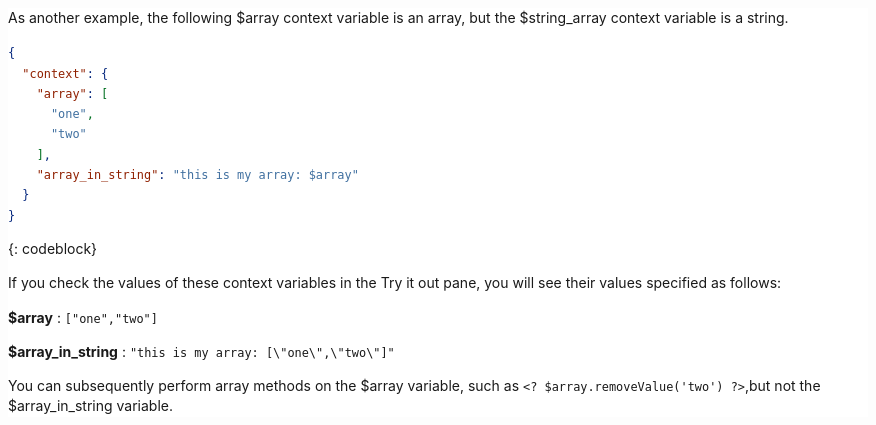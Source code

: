 As another example, the following $array context variable is an array, but the $string_array context variable is a string.

```json
{
  "context": {
    "array": [
      "one",
      "two"
    ],
    "array_in_string": "this is my array: $array"
  }
}
```
{: codeblock}

If you check the values of these context variables in the Try it out pane, you will see their values specified as follows:

**$array** : `["one","two"]`

**$array_in_string** : `"this is my array: [\"one\",\"two\"]"`

You can subsequently perform array methods on the $array variable, such as `<? $array.removeValue('two') ?>`,but not the $array_in_string variable.
